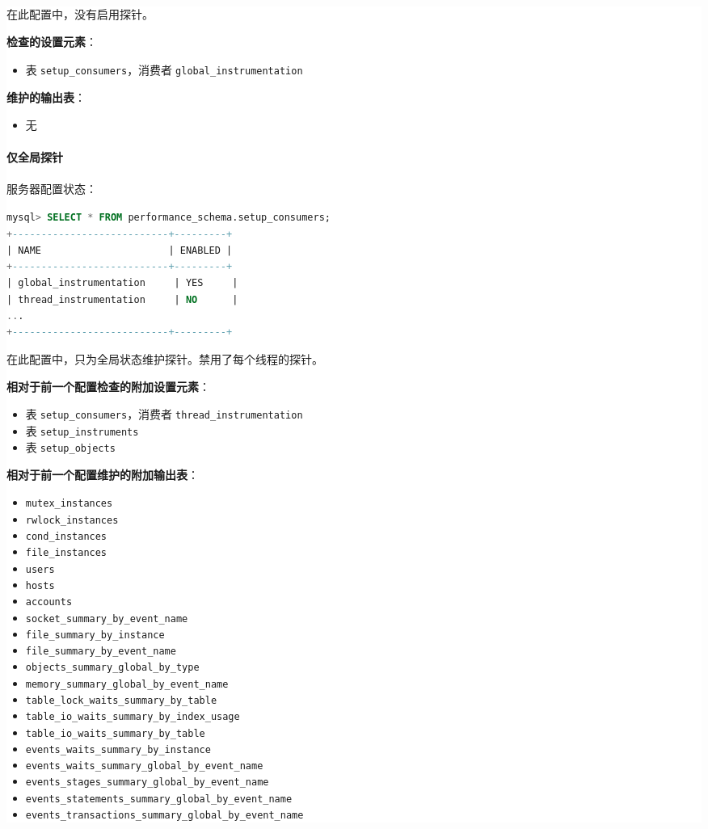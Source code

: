   ```
```

在此配置中，没有启用探针。

**检查的设置元素**：

- 表 `setup_consumers`，消费者 `global_instrumentation`

**维护的输出表**：

- 无

#### 仅全局探针

服务器配置状态：

```sql
mysql> SELECT * FROM performance_schema.setup_consumers;
+---------------------------+---------+
| NAME                      | ENABLED |
+---------------------------+---------+
| global_instrumentation     | YES     |
| thread_instrumentation     | NO      |
...
+---------------------------+---------+
```

在此配置中，只为全局状态维护探针。禁用了每个线程的探针。

**相对于前一个配置检查的附加设置元素**：

- 表 `setup_consumers`，消费者 `thread_instrumentation`
- 表 `setup_instruments`
- 表 `setup_objects`

**相对于前一个配置维护的附加输出表**：

- `mutex_instances`
- `rwlock_instances`
- `cond_instances`
- `file_instances`
- `users`
- `hosts`
- `accounts`
- `socket_summary_by_event_name`
- `file_summary_by_instance`
- `file_summary_by_event_name`
- `objects_summary_global_by_type`
- `memory_summary_global_by_event_name`
- `table_lock_waits_summary_by_table`
- `table_io_waits_summary_by_index_usage`
- `table_io_waits_summary_by_table`
- `events_waits_summary_by_instance`
- `events_waits_summary_global_by_event_name`
- `events_stages_summary_global_by_event_name`
- `events_statements_summary_global_by_event_name`
- `events_transactions_summary_global_by_event_name`

